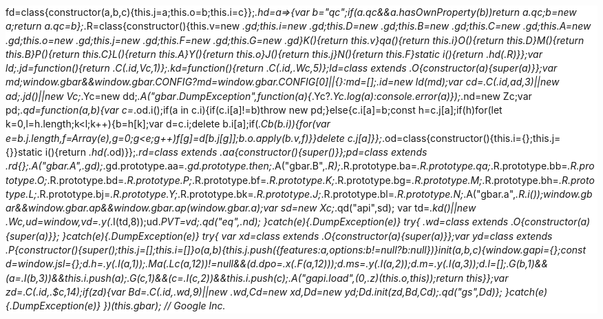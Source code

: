 fd=class{constructor(a,b,c){this.j=a;this.o=b;this.i=c}};_.hd=a=>{var b="qc";if(a.qc&&a.hasOwnProperty(b))return a.qc;b=new a;return a.qc=b};_.R=class{constructor(){this.v=new _.gd;this.i=new _.gd;this.D=new _.gd;this.B=new _.gd;this.C=new _.gd;this.A=new _.gd;this.o=new _.gd;this.j=new _.gd;this.F=new _.gd;this.G=new _.gd}K(){return this.v}qa(){return this.i}O(){return this.D}M(){return this.B}P(){return this.C}L(){return this.A}Y(){return this.o}J(){return this.j}N(){return this.F}static i(){return _.hd(_.R)}};var ld;_.jd=function(){return _.C(_.id,Vc,1)};_.kd=function(){return _.C(_.id,_.Wc,5)};ld=class extends _.O{constructor(a){super(a)}};var md;window.gbar_&&window.gbar_.CONFIG?md=window.gbar_.CONFIG[0]||{}:md=[];_.id=new ld(md);var cd=_.C(_.id,ad,3)||new ad;_.jd()||new Vc;_.Yc=new dd;_.A("gbar_._DumpException",function(a){_.Yc?_.Yc.log(a):console.error(a)});_.nd=new Zc;var pd;_.qd=function(a,b){var c=_.od.i();if(a in c.i){if(c.i[a]!=b)throw new pd;}else{c.i[a]=b;const h=c.j[a];if(h)for(let k=0,l=h.length;k<l;k++){b=h[k];var d=c.i;delete b.i[a];if(_.Cb(b.i)){for(var e=b.j.length,f=Array(e),g=0;g<e;g++)f[g]=d[b.j[g]];b.o.apply(b.v,f)}}delete c.j[a]}};_.od=class{constructor(){this.i={};this.j={}}static i(){return _.hd(_.od)}};_.rd=class extends _.aa{constructor(){super()}};pd=class extends _.rd{};_.A("gbar.A",_.gd);_.gd.prototype.aa=_.gd.prototype.then;_.A("gbar.B",_.R);_.R.prototype.ba=_.R.prototype.qa;_.R.prototype.bb=_.R.prototype.O;_.R.prototype.bd=_.R.prototype.P;_.R.prototype.bf=_.R.prototype.K;_.R.prototype.bg=_.R.prototype.M;_.R.prototype.bh=_.R.prototype.L;_.R.prototype.bj=_.R.prototype.Y;_.R.prototype.bk=_.R.prototype.J;_.R.prototype.bl=_.R.prototype.N;_.A("gbar.a",_.R.i());window.gbar&&window.gbar.ap&&window.gbar.ap(window.gbar.a);var sd=new Xc;_.qd("api",sd);
var td=_.kd()||new _.Wc,ud=window,vd=_.y(_.I(td,8));ud.__PVT=vd;_.qd("eq",_.nd);
}catch(e){_._DumpException(e)}
try{
_.wd=class extends _.O{constructor(a){super(a)}};
}catch(e){_._DumpException(e)}
try{
var xd=class extends _.O{constructor(a){super(a)}};var yd=class extends _.P{constructor(){super();this.j=[];this.i=[]}o(a,b){this.j.push({features:a,options:b!=null?b:null})}init(a,b,c){window.gapi={};const d=window.___jsl={};d.h=_.y(_.I(a,1));_.Ma(_.Lc(a,12))!=null&&(d.dpo=_.x(_.F(a,12)));d.ms=_.y(_.I(a,2));d.m=_.y(_.I(a,3));d.l=[];_.G(b,1)&&(a=_.I(b,3))&&this.i.push(a);_.G(c,1)&&(c=_.I(c,2))&&this.i.push(c);_.A("gapi.load",(0,_.z)(this.o,this));return this}};var zd=_.C(_.id,_.$c,14);if(zd){var Bd=_.C(_.id,_.wd,9)||new _.wd,Cd=new xd,Dd=new yd;Dd.init(zd,Bd,Cd);_.qd("gs",Dd)};
}catch(e){_._DumpException(e)}
})(this.gbar_);
// Google Inc.
</script><script id="ogb-head-script2">this.gbar_=this.gbar_||{};(function(_){var window=this;
try{
_.Ed=function(a,b,c){if(!a.j)if(c instanceof Array)for(var d of c)_.Ed(a,b,d);else{d=(0,_.z)(a.C,a,b);const e=a.v+c;a.v++;b.dataset.eqid=e;a.B[e]=d;b&&b.addEventListener?b.addEventListener(c,d,!1):b&&b.attachEvent?b.attachEvent("on"+c,d):a.o.log(Error("t`"+b))}};
}catch(e){_._DumpException(e)}
try{
var Fd=document.querySelector(".gb_J .gb_B"),Gd=document.querySelector("#gb.gb_Tc");Fd&&!Gd&&_.Ed(_.nd,Fd,"click");
}catch(e){_._DumpException(e)}
try{
_.mh=function(a){if(a.v)return a.v;for(const b in a.i)if(a.i[b].ha()&&a.i[b].B())return a.i[b];return null};_.nh=function(a,b){a.i[b.J()]=b};var oh=new class extends _.P{constructor(){var a=_.Yc;super();this.B=a;this.v=null;this.o={};this.C={};this.i={};this.j=null}A(a){this.i[a]&&(_.mh(this)&&_.mh(this).J()==a||this.i[a].P(!0))}Ra(a){this.j=a;for(const b in this.i)this.i[b].ha()&&this.i[b].Ra(a)}kc(a){return a in this.i?this.i[a]:null}};_.qd("dd",oh);
}catch(e){_._DumpException(e)}
try{
_.Fi=function(a,b){return _.J(a,36,b)};
}catch(e){_._DumpException(e)}
try{
var Gi=document.querySelector(".gb_z .gb_B"),Hi=document.querySelector("#gb.gb_Tc");Gi&&!Hi&&_.Ed(_.nd,Gi,"click");
}catch(e){_._DumpException(e)}
})(this.gbar_);
// Google Inc.
</script><script id="ogb-head-script3">this.gbar_=this.gbar_||{};(function(_){var window=this;
try{
var Id;Id=class extends _.rd{};_.Jd=function(a,b){if(b in a.i)return a.i[b];throw new Id;};_.Kd=function(a){return _.Jd(_.od.i(),a)};